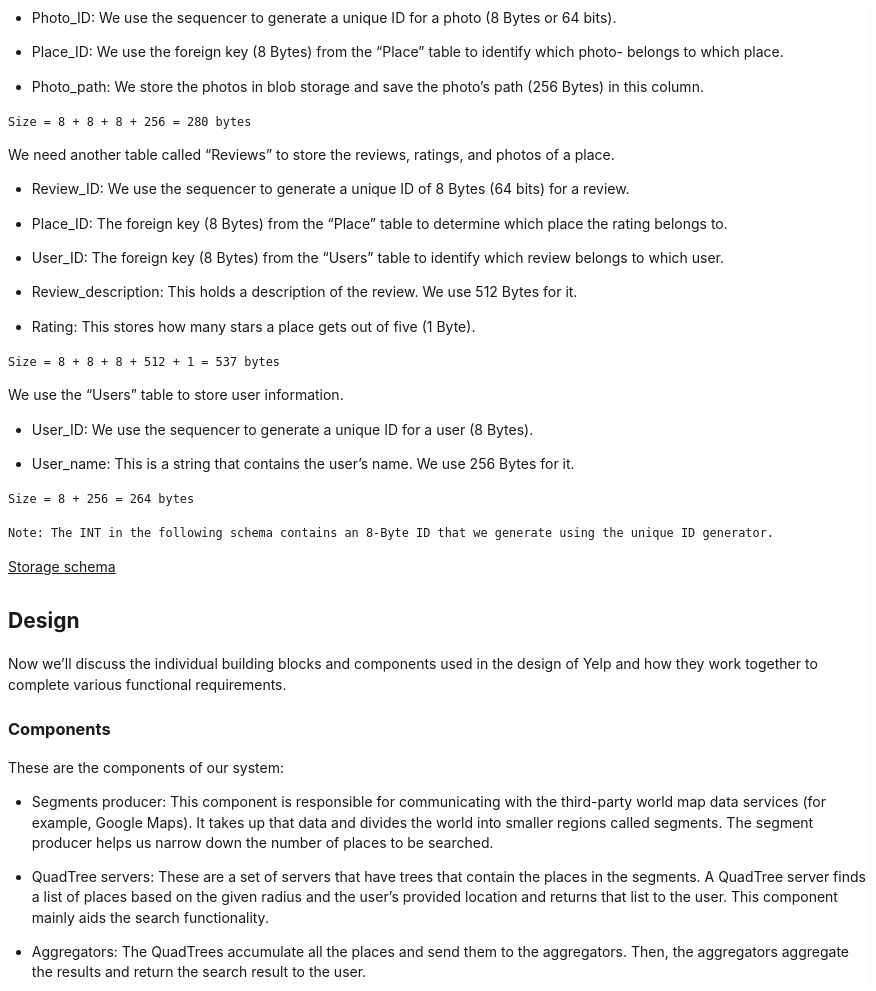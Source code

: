 - Photo_ID: We use the sequencer to generate a unique ID for a photo (8 Bytes or 64 bits).

- Place_ID: We use the foreign key (8 Bytes) from the “Place” table to identify which photo-  belongs to which place.

- Photo_path: We store the photos in blob storage and save the photo’s path (256 Bytes) in this column.
```
Size = 8 + 8 + 8 + 256 = 280 bytes 
```
We need another table called “Reviews” to store the reviews, ratings, and photos of a place.

- Review_ID: We use the sequencer to generate a unique ID of 8 Bytes (64 bits) for a review.

- Place_ID: The foreign key (8 Bytes) from the “Place” table to determine which place the rating belongs to.

- User_ID: The foreign key (8 Bytes) from the “Users” table to identify which review belongs to which user.

- Review_description: This holds a description of the review. We use 512 Bytes for it.

- Rating: This stores how many stars a place gets out of five (1 Byte).
```
Size = 8 + 8 + 8 + 512 + 1 = 537 bytes 
```
We use the “Users” table to store user information.

- User_ID: We use the sequencer to generate a unique ID for a user (8 Bytes).

- User_name: This is a string that contains the user’s name. We use 256 Bytes for it.
```
Size = 8 + 256 = 264 bytes 
```

```
Note: The INT in the following schema contains an 8-Byte ID that we generate using the unique ID generator.
```
[Storage schema](./schema.jpg)

## Design
Now we’ll discuss the individual building blocks and components used in the design of Yelp and how they work together to complete various functional requirements.
### Components
These are the components of our system:

- Segments producer: This component is responsible for communicating with the third-party world map data services (for example, Google Maps). It takes up that data and divides the world into smaller regions called segments. The segment producer helps us narrow down the number of places to be searched.

- QuadTree servers: These are a set of servers that have trees that contain the places in the segments. A QuadTree server finds a list of places based on the given radius and the user’s provided location and returns that list to the user. This component mainly aids the search functionality.

- Aggregators: The QuadTrees accumulate all the places and send them to the aggregators. Then, the aggregators aggregate the results and return the search result to the user.
